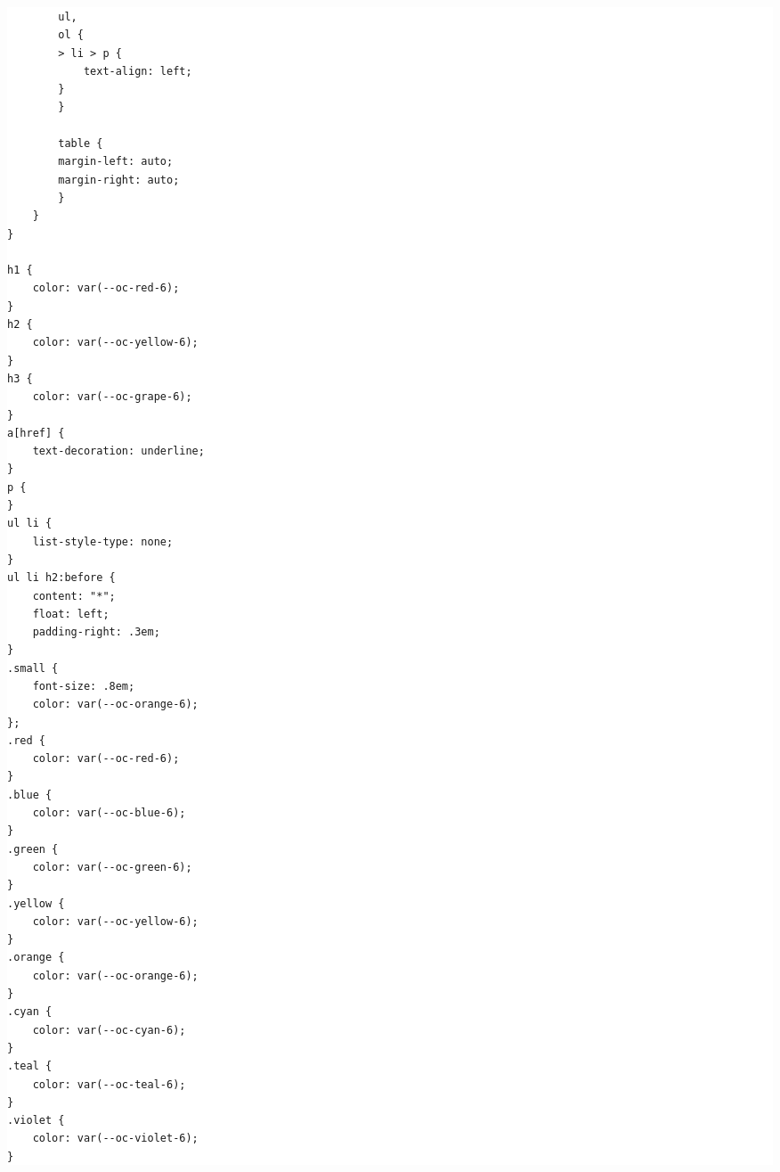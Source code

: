             ul,
            ol {
            > li > p {
                text-align: left;
            }
            }

            table {
            margin-left: auto;
            margin-right: auto;
            }
        }
    }

    h1 {
        color: var(--oc-red-6);
    }
    h2 {
        color: var(--oc-yellow-6);
    }
    h3 {
        color: var(--oc-grape-6);
    }
    a[href] {
        text-decoration: underline;
    }
    p {
    }
    ul li {
        list-style-type: none;
    }
    ul li h2:before {
        content: "*";
        float: left;
        padding-right: .3em;
    }
    .small {
        font-size: .8em;
        color: var(--oc-orange-6);
    };
    .red {
        color: var(--oc-red-6);
    }
    .blue {
        color: var(--oc-blue-6);
    }
    .green {
        color: var(--oc-green-6);
    }
    .yellow {
        color: var(--oc-yellow-6);
    }
    .orange {
        color: var(--oc-orange-6);
    }
    .cyan {
        color: var(--oc-cyan-6);
    }
    .teal {
        color: var(--oc-teal-6);
    }
    .violet {
        color: var(--oc-violet-6);
    }